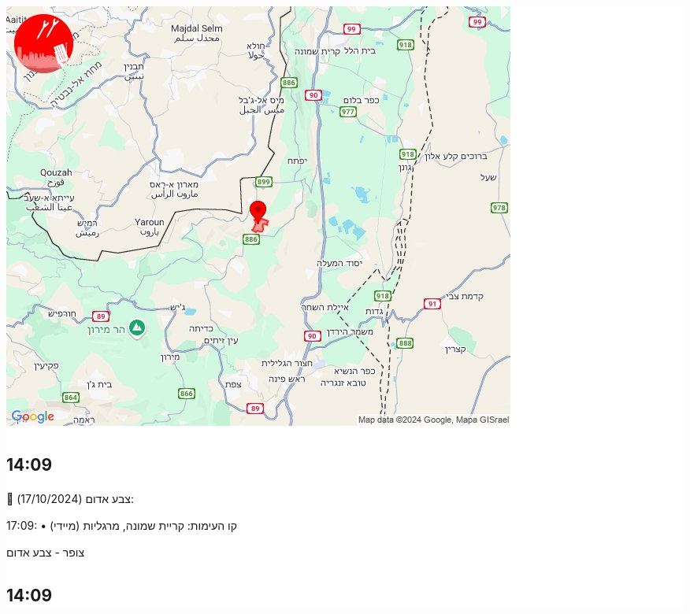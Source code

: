 ![Photo](images/31027.jpg)

## 14:09

🔴 צבע אדום (17/10/2024):

17:09:
• קו העימות: קריית שמונה, מרגליות (מיידי)

צופר - צבע אדום

## 14:09
